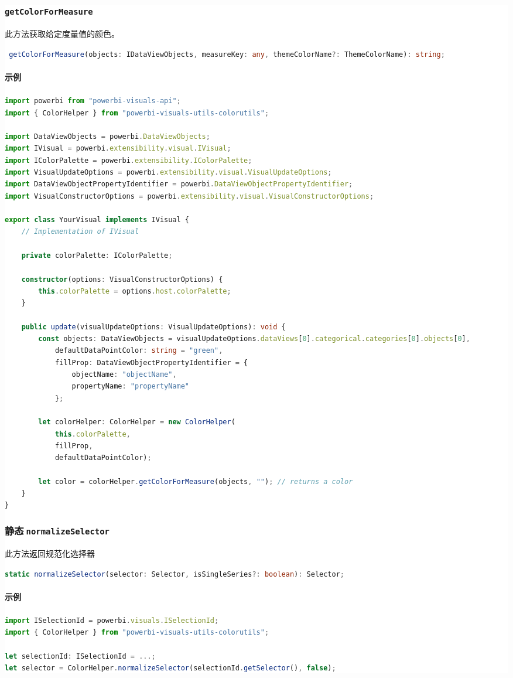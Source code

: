 ### `getColorForMeasure`
此方法获取给定度量值的颜色。
```typescript
 getColorForMeasure(objects: IDataViewObjects, measureKey: any, themeColorName?: ThemeColorName): string;
```
#### <a name="example"></a>示例
```typescript
import powerbi from "powerbi-visuals-api";
import { ColorHelper } from "powerbi-visuals-utils-colorutils";

import DataViewObjects = powerbi.DataViewObjects;
import IVisual = powerbi.extensibility.visual.IVisual;
import IColorPalette = powerbi.extensibility.IColorPalette;
import VisualUpdateOptions = powerbi.extensibility.visual.VisualUpdateOptions;
import DataViewObjectPropertyIdentifier = powerbi.DataViewObjectPropertyIdentifier;
import VisualConstructorOptions = powerbi.extensibility.visual.VisualConstructorOptions;

export class YourVisual implements IVisual {
    // Implementation of IVisual

    private colorPalette: IColorPalette;

    constructor(options: VisualConstructorOptions) {
        this.colorPalette = options.host.colorPalette;
    }

    public update(visualUpdateOptions: VisualUpdateOptions): void {
        const objects: DataViewObjects = visualUpdateOptions.dataViews[0].categorical.categories[0].objects[0],
            defaultDataPointColor: string = "green",
            fillProp: DataViewObjectPropertyIdentifier = {
                objectName: "objectName",
                propertyName: "propertyName"
            };

        let colorHelper: ColorHelper = new ColorHelper(
            this.colorPalette,
            fillProp,
            defaultDataPointColor);

        let color = colorHelper.getColorForMeasure(objects, ""); // returns a color
    }
}
```

### <a name="static-normalizeselector"></a>静态 `normalizeSelector`
此方法返回规范化选择器
```typescript
static normalizeSelector(selector: Selector, isSingleSeries?: boolean): Selector;
```
#### <a name="example"></a>示例
```typescript
import ISelectionId = powerbi.visuals.ISelectionId;
import { ColorHelper } from "powerbi-visuals-utils-colorutils";

let selectionId: ISelectionId = ...;
let selector = ColorHelper.normalizeSelector(selectionId.getSelector(), false);
```
